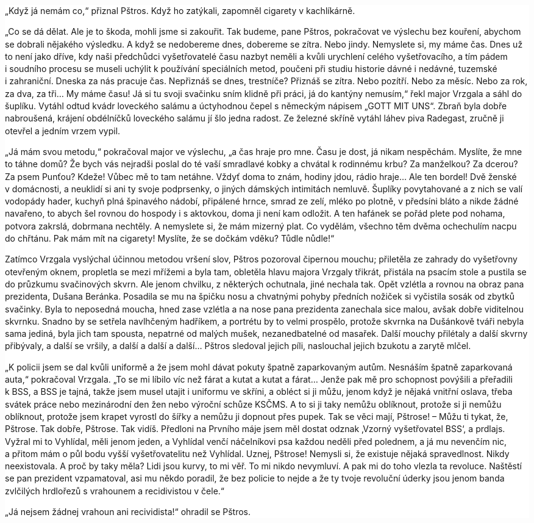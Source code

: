 „Když já nemám co,“ přiznal Pštros. Když ho zatýkali, zapomněl cigarety v kachlíkárně.

„Co se dá dělat. Ale je to škoda, mohli jsme si zakouřit. Tak budeme, pane Pštros, pokračovat ve výslechu bez kouření, abychom se dobrali nějakého výsledku. A když se nedobereme dnes, dobereme se zítra. Nebo jindy. Nemyslete si, my máme čas. Dnes už to není jako dříve, kdy naši předchůdci vyšetřovatelé času nazbyt neměli a kvůli urychlení celého vyšetřovacího, a tím pádem i soudního procesu se museli uchýlit k používání speciálních metod, poučeni při studiu historie dávné i nedávné, tuzemské i zahraniční. Dneska za nás pracuje čas. Nepřiznáš se dnes, trestníče? Přiznáš se zítra. Nebo pozítří. Nebo za měsíc. Nebo za rok, za dva, za tři… My máme času! Já si tu svoji svačinku sním klidně při práci, já do kantýny nemusím,“ řekl major Vrzgala a sáhl do šuplíku. Vytáhl odtud kvádr loveckého salámu a úctyhodnou čepel s německým nápisem „GOTT MIT UNS“. Zbraň byla dobře nabroušená, krájení obdélníčků loveckého salámu jí šlo jedna radost. Ze železné skříně vytáhl láhev piva Radegast, zručně ji otevřel a jedním vrzem vypil.

„Já mám svou metodu,“ pokračoval major ve výslechu, „a čas hraje pro mne. Času je dost, já nikam nespěchám. Myslíte, že mne to táhne domů? Že bych vás nejradši poslal do té vaší smradlavé kobky a chvátal k rodinnému krbu? Za manželkou? Za dcerou? Za psem Punťou? Kdeže! Vůbec mě to tam netáhne. Vždyť doma to znám, hodiny jdou, rádio hraje… Ale ten bordel! Dvě ženské v domácnosti, a neuklidí si ani ty svoje podprsenky, o jiných dámských intimitách nemluvě. Šuplíky povytahované a z nich se valí vodopády hader, kuchyň plná špinavého nádobí, připálené hrnce, smrad ze zelí, mléko po plotně, v předsíni bláto a nikde žádné navařeno, to abych šel rovnou do hospody i s aktovkou, doma ji není kam odložit. A ten hafánek se pořád plete pod nohama, potvora zakrslá, dobrmana nechtěly. A nemyslete si, že mám mizerný plat. Co vydělám, všechno těm dvěma ochechulím nacpu do chřtánu. Pak mám mít na cigarety! Myslíte, že se dočkám vděku? Tůdle nůdle!“

Zatímco Vrzgala vyslýchal účinnou metodou vršení slov, Pštros pozoroval čipernou mouchu; přiletěla ze zahrady do vyšetřovny otevřeným oknem, propletla se mezi mřížemi a byla tam, obletěla hlavu majora Vrzgaly třikrát, přistála na psacím stole a pustila se do průzkumu svačinových skvrn. Ale jenom chvilku, z některých ochutnala, jiné nechala tak. Opět vzlétla a rovnou na obraz pana prezidenta, Dušana Beránka. Posadila se mu na špičku nosu a chvatnými pohyby předních nožiček si vyčistila sosák od zbytků svačinky. Byla to neposedná moucha, hned zase vzlétla a na nose pana prezidenta zanechala sice malou, avšak dobře viditelnou skvrnku. Snadno by se setřela navlhčeným hadříkem, a portrétu by to velmi prospělo, protože skvrnka na Dušánkově tváři nebyla sama jediná, byla jich tam spousta, nepatrné od malých mušek, nezanedbatelné od masařek. Další mouchy přilétaly a další skvrny přibývaly, a další se vršily, a další a další a další… Pštros sledoval jejich píli, naslouchal jejich bzukotu a zarytě mlčel.

„K policii jsem se dal kvůli uniformě a že jsem mohl dávat pokuty špatně zaparkovaným autům. Nesnáším špatně zaparkovaná auta,“ pokračoval Vrzgala. „To se mi líbilo víc než fárat a kutat a kutat a fárat… Jenže pak mě pro schopnost povýšili a přeřadili k BSS, a BSS je tajná, takže jsem musel utajit i uniformu ve skříni, a obléct si ji můžu, jenom když je nějaká vnitřní oslava, třeba svátek práce nebo mezinárodní den žen nebo výroční schůze KSČMS. A to si ji taky nemůžu oblíknout, protože si ji nemůžu oblíknout, protože jsem krapet vyrostl do šířky a nemůžu ji dopnout přes pupek. Tak se věci mají, Pštrose! – Můžu ti tykat, že, Pštrose. Tak dobře, Pštrose. Tak vidíš. Předloni na Prvního máje jsem měl dostat odznak ‚Vzorný vyšetřovatel BSS‘, a prdlajs. Vyžral mi to Vyhlídal, měli jenom jeden, a Vyhlídal venčí náčelníkovi psa každou neděli před polednem, a já mu nevenčím nic, a přitom mám o půl bodu vyšší vyšetřovatelitu než Vyhlídal. Uznej, Pštrose! Nemysli si, že existuje nějaká spravedlnost. Nikdy neexistovala. A proč by taky měla? Lidi jsou kurvy, to mi věř. To mi nikdo nevymluví. A pak mi do toho vlezla ta revoluce. Naštěstí se pan prezident vzpamatoval, asi mu někdo poradil, že bez policie to nejde a že ty tvoje revoluční úderky jsou jenom banda zvlčilých hrdlořezů s vrahounem a recidivistou v čele.“

„Já nejsem žádnej vrahoun ani recividista!“ ohradil se Pštros.
